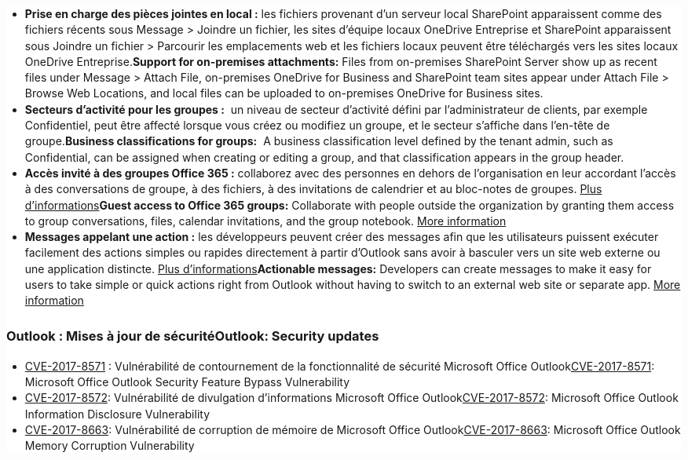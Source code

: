 -   <span data-ttu-id="7c7d3-249">**Prise en charge des pièces jointes en local :** les fichiers provenant d’un serveur local SharePoint apparaissent comme des fichiers récents sous Message \> Joindre un fichier, les sites d’équipe locaux OneDrive Entreprise et SharePoint apparaissent sous Joindre un fichier \> Parcourir les emplacements web et les fichiers locaux peuvent être téléchargés vers les sites locaux OneDrive Entreprise.</span><span class="sxs-lookup"><span data-stu-id="7c7d3-249">**Support for on-premises attachments:** Files from on-premises SharePoint Server show up as recent files under Message \> Attach File, on-premises OneDrive for Business and SharePoint team sites appear under Attach File \> Browse Web Locations, and local files can be uploaded to on-premises OneDrive for Business sites.</span></span>
-   <span data-ttu-id="7c7d3-250">**Secteurs d’activité pour les groupes :**  un niveau de secteur d’activité défini par l’administrateur de clients, par exemple Confidentiel, peut être affecté lorsque vous créez ou modifiez un groupe, et le secteur s’affiche dans l’en-tête de groupe.</span><span class="sxs-lookup"><span data-stu-id="7c7d3-250">**Business classifications for groups:**  A business classification level defined by the tenant admin, such as Confidential, can be assigned when creating or editing a group, and that classification appears in the group header.</span></span>
-   <span data-ttu-id="7c7d3-p111">**Accès invité à des groupes Office 365 :** collaborez avec des personnes en dehors de l’organisation en leur accordant l’accès à des conversations de groupe, à des fichiers, à des invitations de calendrier et au bloc-notes de groupes. [Plus d’informations](https://support.office.com/article/bfc7a840-868f-4fd6-a390-f347bf51aff6)</span><span class="sxs-lookup"><span data-stu-id="7c7d3-p111">**Guest access to Office 365 groups:** Collaborate with people outside the organization by granting them access to group conversations, files, calendar invitations, and the group notebook. [More information](https://support.office.com/article/bfc7a840-868f-4fd6-a390-f347bf51aff6)</span></span>
-   <span data-ttu-id="7c7d3-p112">**Messages appelant une action :** les développeurs peuvent créer des messages afin que les utilisateurs puissent exécuter facilement des actions simples ou rapides directement à partir d’Outlook sans avoir à basculer vers un site web externe ou une application distincte. [Plus d’informations](https://dev.office.com/blogs/create-more-engaging-conversations-with-new-actionable-messages-updates-announced-at-microsoft-build)</span><span class="sxs-lookup"><span data-stu-id="7c7d3-p112">**Actionable messages:** Developers can create messages to make it easy for users to take simple or quick actions right from Outlook without having to switch to an external web site or separate app. [More information](https://dev.office.com/blogs/create-more-engaging-conversations-with-new-actionable-messages-updates-announced-at-microsoft-build)</span></span>

### <a name="outlook-security-updates"></a><span data-ttu-id="7c7d3-255">Outlook : Mises à jour de sécurité</span><span class="sxs-lookup"><span data-stu-id="7c7d3-255">Outlook: Security updates</span></span>
-   <span data-ttu-id="7c7d3-256">[CVE-2017-8571](https://portal.msrc.microsoft.com/en-us/security-guidance/advisory/CVE-2017-8571) : Vulnérabilité de contournement de la fonctionnalité de sécurité Microsoft Office Outlook</span><span class="sxs-lookup"><span data-stu-id="7c7d3-256">[CVE-2017-8571](https://portal.msrc.microsoft.com/en-us/security-guidance/advisory/CVE-2017-8571): Microsoft Office Outlook Security Feature Bypass Vulnerability</span></span>
-   <span data-ttu-id="7c7d3-257">[CVE-2017-8572](https://portal.msrc.microsoft.com/en-us/security-guidance/advisory/CVE-2017-8572): Vulnérabilité de divulgation d’informations Microsoft Office Outlook</span><span class="sxs-lookup"><span data-stu-id="7c7d3-257">[CVE-2017-8572](https://portal.msrc.microsoft.com/en-us/security-guidance/advisory/CVE-2017-8572): Microsoft Office Outlook Information Disclosure Vulnerability</span></span>
-   <span data-ttu-id="7c7d3-258">[CVE-2017-8663](https://portal.msrc.microsoft.com/en-us/security-guidance/advisory/CVE-2017-8663): Vulnérabilité de corruption de mémoire de Microsoft Office Outlook</span><span class="sxs-lookup"><span data-stu-id="7c7d3-258">[CVE-2017-8663](https://portal.msrc.microsoft.com/en-us/security-guidance/advisory/CVE-2017-8663): Microsoft Office Outlook Memory Corruption Vulnerability</span></span>
